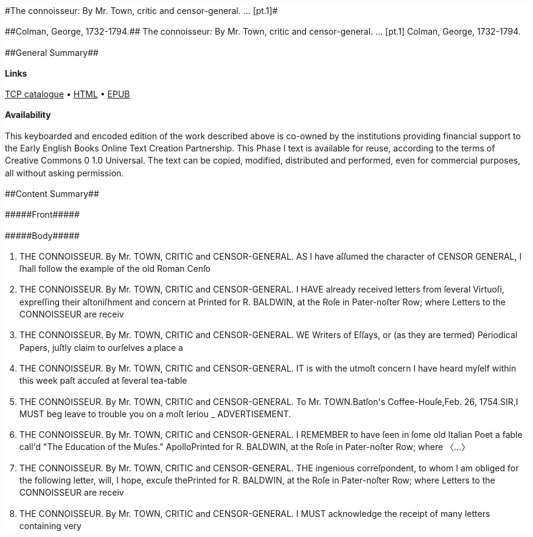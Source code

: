 #The connoisseur: By Mr. Town, critic and censor-general. ... [pt.1]#

##Colman, George, 1732-1794.##
The connoisseur: By Mr. Town, critic and censor-general. ... [pt.1]
Colman, George, 1732-1794.

##General Summary##

**Links**

[TCP catalogue](http://www.ota.ox.ac.uk/tcp/)  • 
[HTML](http://tei.it.ox.ac.uk/tcp/Texts-HTML/free/004/004813445.html)  • 
[EPUB](http://tei.it.ox.ac.uk/tcp/Texts-EPUB/free/004/004813445.epub)

**Availability**

This keyboarded and encoded edition of the
	       work described above is co-owned by the institutions
	       providing financial support to the Early English Books
	       Online Text Creation Partnership. This Phase I text is
	       available for reuse, according to the terms of Creative
	       Commons 0 1.0 Universal. The text can be copied,
	       modified, distributed and performed, even for
	       commercial purposes, all without asking permission.


##Content Summary##

#####Front#####

#####Body#####

1. THE CONNOISSEUR. By Mr. TOWN, CRITIC and
CENSOR-GENERAL.
AS I have aſſumed the character of CENSOR GENERAL, I
ſhall follow the example of the old Roman Cenſo
1. THE CONNOISSEUR. By Mr. TOWN, CRITIC and
CENSOR-GENERAL.
I HAVE already received letters from ſeveral
Virtuoſi, expreſſing their aſtoniſhment and concern at Printed for R. BALDWIN, at the Roſe in
Pater-noſter Row; where Letters to the CONNOISSEUR are receiv
1. THE CONNOISSEUR. By Mr. TOWN, CRITIC and
CENSOR-GENERAL.
WE Writers of Eſſays, or (as they are termed) Periodical
Papers, juſtly claim to ourſelves a place a
1. THE CONNOISSEUR. By Mr. TOWN, CRITIC and
CENSOR-GENERAL.
IT is with the utmoſt concern I have heard myſelf within
this week paſt accuſed at ſeveral tea-table
1. THE CONNOISSEUR. By Mr. TOWN, CRITIC and
CENSOR-GENERAL.
To Mr. TOWN.Batſon's Coffee-Houſe,Feb. 26, 1754.SIR,I MUST beg leave to trouble you on a moſt ſeriou
    _ ADVERTISEMENT.

1. THE CONNOISSEUR. By Mr. TOWN, CRITIC and
CENSOR-GENERAL.
I REMEMBER to have ſeen in ſome old Italian Poet a
fable call'd "The Education of the Muſes." ApolloPrinted for R. BALDWIN, at the Roſe in
Pater-noſter Row; where
〈…〉
1. THE CONNOISSEUR. By Mr. TOWN, CRITIC and
CENSOR-GENERAL.
THE ingenious correſpondent, to whom I am obliged for the
following letter, will, I hope, excuſe thePrinted for R. BALDWIN, at the Roſe in
Pater-noſter Row; where Letters to the CONNOISSEUR are receiv
1. THE CONNOISSEUR. By Mr. TOWN, CRITIC and
CENSOR-GENERAL.
I MUST acknowledge the receipt of many letters containing very